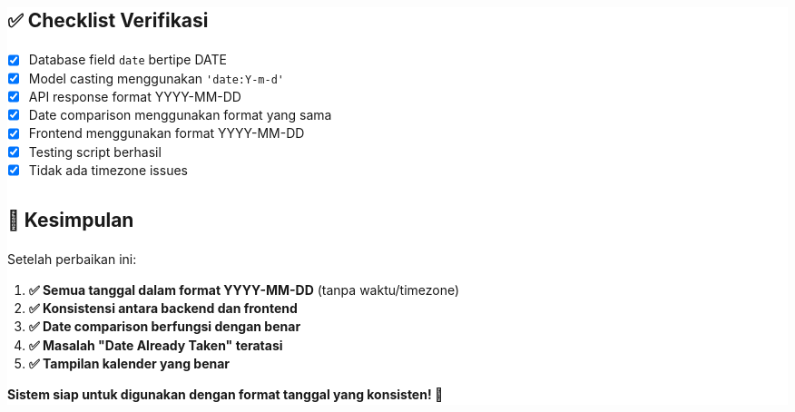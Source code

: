 ## ✅ **Checklist Verifikasi**

- [x] Database field `date` bertipe DATE
- [x] Model casting menggunakan `'date:Y-m-d'`
- [x] API response format YYYY-MM-DD
- [x] Date comparison menggunakan format yang sama
- [x] Frontend menggunakan format YYYY-MM-DD
- [x] Testing script berhasil
- [x] Tidak ada timezone issues

## 🎯 **Kesimpulan**

Setelah perbaikan ini:
1. **✅ Semua tanggal dalam format YYYY-MM-DD** (tanpa waktu/timezone)
2. **✅ Konsistensi antara backend dan frontend**
3. **✅ Date comparison berfungsi dengan benar**
4. **✅ Masalah "Date Already Taken" teratasi**
5. **✅ Tampilan kalender yang benar**

**Sistem siap untuk digunakan dengan format tanggal yang konsisten! 🚀** 